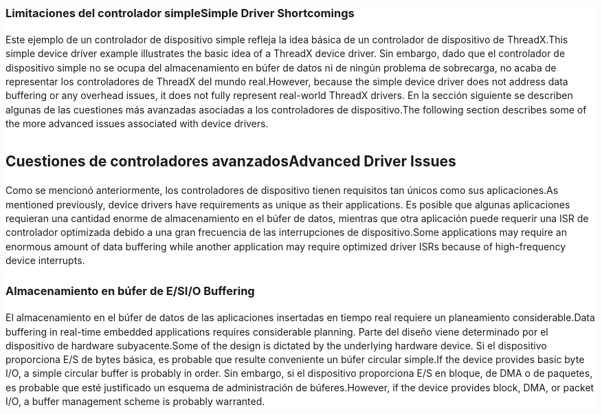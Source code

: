 ### <a name="simple-driver-shortcomings"></a><span data-ttu-id="229ae-199">Limitaciones del controlador simple</span><span class="sxs-lookup"><span data-stu-id="229ae-199">Simple Driver Shortcomings</span></span>

<span data-ttu-id="229ae-200">Este ejemplo de un controlador de dispositivo simple refleja la idea básica de un controlador de dispositivo de ThreadX.</span><span class="sxs-lookup"><span data-stu-id="229ae-200">This simple device driver example illustrates the basic idea of a ThreadX device driver.</span></span> <span data-ttu-id="229ae-201">Sin embargo, dado que el controlador de dispositivo simple no se ocupa del almacenamiento en búfer de datos ni de ningún problema de sobrecarga, no acaba de representar los controladores de ThreadX del mundo real.</span><span class="sxs-lookup"><span data-stu-id="229ae-201">However, because the simple device driver does not address data buffering or any overhead issues, it does not fully represent real-world ThreadX drivers.</span></span> <span data-ttu-id="229ae-202">En la sección siguiente se describen algunas de las cuestiones más avanzadas asociadas a los controladores de dispositivo.</span><span class="sxs-lookup"><span data-stu-id="229ae-202">The following section describes some of the more advanced issues associated with device drivers.</span></span>

## <a name="advanced-driver-issues"></a><span data-ttu-id="229ae-203">Cuestiones de controladores avanzados</span><span class="sxs-lookup"><span data-stu-id="229ae-203">Advanced Driver Issues</span></span>

<span data-ttu-id="229ae-204">Como se mencionó anteriormente, los controladores de dispositivo tienen requisitos tan únicos como sus aplicaciones.</span><span class="sxs-lookup"><span data-stu-id="229ae-204">As mentioned previously, device drivers have requirements as unique as their applications.</span></span> <span data-ttu-id="229ae-205">Es posible que algunas aplicaciones requieran una cantidad enorme de almacenamiento en el búfer de datos, mientras que otra aplicación puede requerir una ISR de controlador optimizada debido a una gran frecuencia de las interrupciones de dispositivo.</span><span class="sxs-lookup"><span data-stu-id="229ae-205">Some applications may require an enormous amount of data buffering while another application may require optimized driver ISRs because of high-frequency device interrupts.</span></span>

### <a name="io-buffering"></a><span data-ttu-id="229ae-206">Almacenamiento en búfer de E/S</span><span class="sxs-lookup"><span data-stu-id="229ae-206">I/O Buffering</span></span>

<span data-ttu-id="229ae-207">El almacenamiento en el búfer de datos de las aplicaciones insertadas en tiempo real requiere un planeamiento considerable.</span><span class="sxs-lookup"><span data-stu-id="229ae-207">Data buffering in real-time embedded applications requires considerable planning.</span></span> <span data-ttu-id="229ae-208">Parte del diseño viene determinado por el dispositivo de hardware subyacente.</span><span class="sxs-lookup"><span data-stu-id="229ae-208">Some of the design is dictated by the underlying hardware device.</span></span> <span data-ttu-id="229ae-209">Si el dispositivo proporciona E/S de bytes básica, es probable que resulte conveniente un búfer circular simple.</span><span class="sxs-lookup"><span data-stu-id="229ae-209">If the device provides basic byte I/O, a simple circular buffer is probably in order.</span></span> <span data-ttu-id="229ae-210">Sin embargo, si el dispositivo proporciona E/S en bloque, de DMA o de paquetes, es probable que esté justificado un esquema de administración de búferes.</span><span class="sxs-lookup"><span data-stu-id="229ae-210">However, if the device provides block, DMA, or packet I/O, a buffer management scheme is probably warranted.</span></span>
